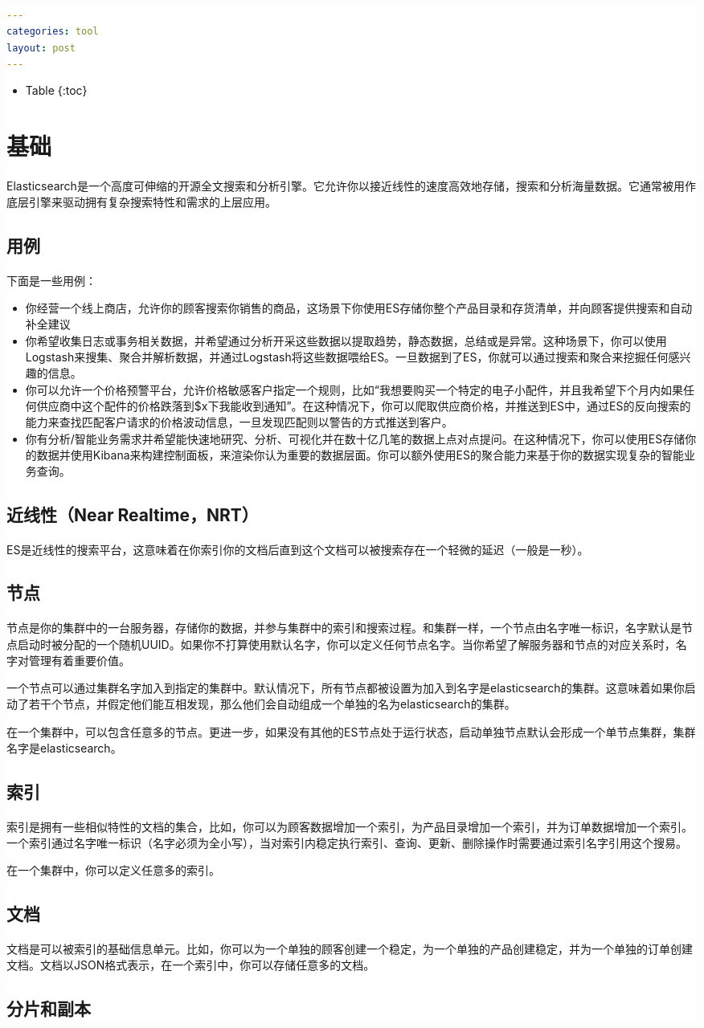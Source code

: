 ```yaml
---
categories: tool
layout: post
---
```


- Table
{:toc}
# 基础

Elasticsearch是一个高度可伸缩的开源全文搜索和分析引擎。它允许你以接近线性的速度高效地存储，搜索和分析海量数据。它通常被用作底层引擎来驱动拥有复杂搜索特性和需求的上层应用。

## 用例

下面是一些用例：

- 你经营一个线上商店，允许你的顾客搜索你销售的商品，这场景下你使用ES存储你整个产品目录和存货清单，并向顾客提供搜索和自动补全建议
- 你希望收集日志或事务相关数据，并希望通过分析开采这些数据以提取趋势，静态数据，总结或是异常。这种场景下，你可以使用Logstash来搜集、聚合并解析数据，并通过Logstash将这些数据喂给ES。一旦数据到了ES，你就可以通过搜索和聚合来挖掘任何感兴趣的信息。
- 你可以允许一个价格预警平台，允许价格敏感客户指定一个规则，比如“我想要购买一个特定的电子小配件，并且我希望下个月内如果任何供应商中这个配件的价格跌落到$x下我能收到通知”。在这种情况下，你可以爬取供应商价格，并推送到ES中，通过ES的反向搜索的能力来查找匹配客户请求的价格波动信息，一旦发现匹配则以警告的方式推送到客户。
- 你有分析/智能业务需求并希望能快速地研究、分析、可视化并在数十亿几笔的数据上点对点提问。在这种情况下，你可以使用ES存储你的数据并使用Kibana来构建控制面板，来渲染你认为重要的数据层面。你可以额外使用ES的聚合能力来基于你的数据实现复杂的智能业务查询。

## 近线性（Near Realtime，NRT）

ES是近线性的搜索平台，这意味着在你索引你的文档后直到这个文档可以被搜索存在一个轻微的延迟（一般是一秒）。

## 节点

节点是你的集群中的一台服务器，存储你的数据，并参与集群中的索引和搜索过程。和集群一样，一个节点由名字唯一标识，名字默认是节点启动时被分配的一个随机UUID。如果你不打算使用默认名字，你可以定义任何节点名字。当你希望了解服务器和节点的对应关系时，名字对管理有着重要价值。

一个节点可以通过集群名字加入到指定的集群中。默认情况下，所有节点都被设置为加入到名字是elasticsearch的集群。这意味着如果你启动了若干个节点，并假定他们能互相发现，那么他们会自动组成一个单独的名为elasticsearch的集群。

在一个集群中，可以包含任意多的节点。更进一步，如果没有其他的ES节点处于运行状态，启动单独节点默认会形成一个单节点集群，集群名字是elasticsearch。

## 索引

索引是拥有一些相似特性的文档的集合，比如，你可以为顾客数据增加一个索引，为产品目录增加一个索引，并为订单数据增加一个索引。一个索引通过名字唯一标识（名字必须为全小写），当对索引内稳定执行索引、查询、更新、删除操作时需要通过索引名字引用这个搜易。

在一个集群中，你可以定义任意多的索引。

## 文档

文档是可以被索引的基础信息单元。比如，你可以为一个单独的顾客创建一个稳定，为一个单独的产品创建稳定，并为一个单独的订单创建文档。文档以JSON格式表示，在一个索引中，你可以存储任意多的文档。

## 分片和副本
